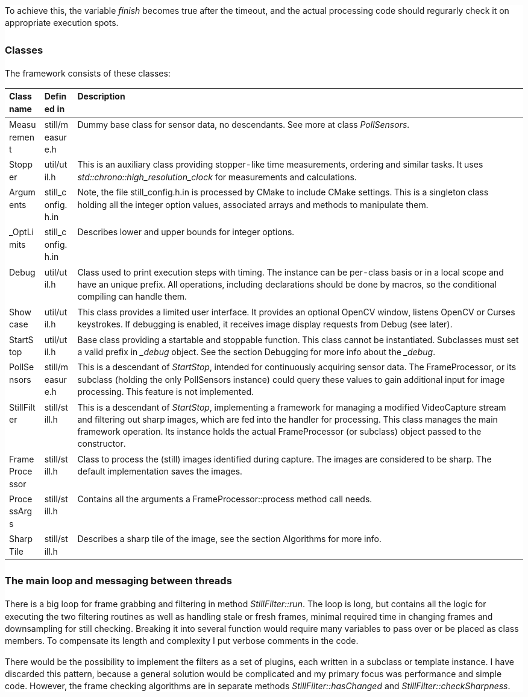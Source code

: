 To achieve this, the variable *finish* becomes true after the timeout, and the actual processing code should regurarly check it on appropriate execution spots.

### Classes

The framework consists of these classes:

Class name    |Defined in       |Description
:-------------|:----------------|:----------
Measurement   |still/measure.h  |Dummy base class for sensor data, no descendants. See more at class *PollSensors*.
Stopper       |util/util.h      |This is an auxiliary class providing stopper-like time measurements, ordering and similar tasks. It uses *std::chrono::high_resolution_clock* for measurements and calculations.
Arguments     |still_config.h.in|Note, the file still_config.h.in is processed by CMake to include CMake settings. This is a singleton class holding all the integer option values, associated arrays and methods to manipulate them.
_OptLimits    |still_config.h.in|Describes lower and upper bounds for integer options.
Debug         |util/util.h      |Class used to print execution steps with timing. The instance can be per-class basis or in a local scope and have an unique prefix. All operations, including declarations should be done by macros, so the conditional compiling can handle them. 
Showcase      |util/util.h      |This class provides a limited user interface. It provides an optional OpenCV window, listens OpenCV or Curses keystrokes. If debugging is enabled, it receives image display requests from Debug (see later).
StartStop     |util/util.h      |Base class providing a startable and stoppable function. This class cannot be instantiated. Subclasses must set a valid prefix in *_debug* object. See the section Debugging for more info about the *_debug*.
PollSensors   |still/measure.h  |This is a descendant of *StartStop*, intended for continuously acquiring sensor data. The FrameProcessor, or its subclass (holding the only PollSensors instance) could query these values to gain additional input for image processing. This feature is not implemented.
StillFilter   |still/still.h  |This is a descendant of *StartStop*,  implementing a framework for managing a modified VideoCapture stream and filtering out sharp images, which are fed into the handler for processing. This class manages the main framework operation. Its instance holds the actual FrameProcessor (or subclass) object passed to the constructor.
FrameProcessor|still/still.h    |Class to process the (still) images identified during capture. The images are considered to be sharp. The default implementation saves the images.
ProcessArgs   |still/still.h    |Contains all the arguments a FrameProcessor::process method call needs. 
SharpTile     |still/still.h    |Describes a sharp tile of the image, see the section Algorithms for more info.

### The main loop and messaging between threads

There is a big loop for frame grabbing and filtering in method *StillFilter::run*. The loop is long, but contains all the logic for executing the two filtering routines as well as handling stale or fresh frames, minimal required time in changing frames and downsampling for still checking. Breaking it into several function would require many variables to pass over or be placed as class members. To compensate its length and complexity I put verbose comments in the code.

There would be the possibility to implement the filters as a set of plugins, each written in a subclass or template instance. I have discarded this pattern, because a general solution would be complicated and my primary focus was performance and simple code. However, the frame checking algorithms are in separate methods *StillFilter::hasChanged* and *StillFilter::checkSharpness*.
